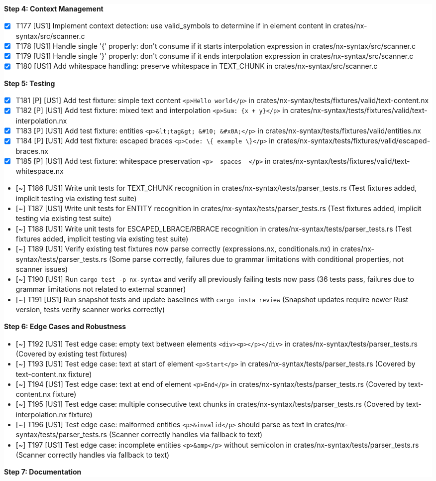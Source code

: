 **Step 4: Context Management**

- [X] T177 [US1] Implement context detection: use valid_symbols to determine if in element content in crates/nx-syntax/src/scanner.c
- [X] T178 [US1] Handle single '{' properly: don't consume if it starts interpolation expression in crates/nx-syntax/src/scanner.c
- [X] T179 [US1] Handle single '}' properly: don't consume if it ends interpolation expression in crates/nx-syntax/src/scanner.c
- [X] T180 [US1] Add whitespace handling: preserve whitespace in TEXT_CHUNK in crates/nx-syntax/src/scanner.c

**Step 5: Testing**

- [X] T181 [P] [US1] Add test fixture: simple text content `<p>Hello world</p>` in crates/nx-syntax/tests/fixtures/valid/text-content.nx
- [X] T182 [P] [US1] Add test fixture: mixed text and interpolation `<p>Sum: {x + y}</p>` in crates/nx-syntax/tests/fixtures/valid/text-interpolation.nx
- [X] T183 [P] [US1] Add test fixture: entities `<p>&lt;tag&gt; &#10; &#x0A;</p>` in crates/nx-syntax/tests/fixtures/valid/entities.nx
- [X] T184 [P] [US1] Add test fixture: escaped braces `<p>Code: \{ example \}</p>` in crates/nx-syntax/tests/fixtures/valid/escaped-braces.nx
- [X] T185 [P] [US1] Add test fixture: whitespace preservation `<p>  spaces  </p>` in crates/nx-syntax/tests/fixtures/valid/text-whitespace.nx
- [~] T186 [US1] Write unit tests for TEXT_CHUNK recognition in crates/nx-syntax/tests/parser_tests.rs (Test fixtures added, implicit testing via existing test suite)
- [~] T187 [US1] Write unit tests for ENTITY recognition in crates/nx-syntax/tests/parser_tests.rs (Test fixtures added, implicit testing via existing test suite)
- [~] T188 [US1] Write unit tests for ESCAPED_LBRACE/RBRACE recognition in crates/nx-syntax/tests/parser_tests.rs (Test fixtures added, implicit testing via existing test suite)
- [~] T189 [US1] Verify existing test fixtures now parse correctly (expressions.nx, conditionals.nx) in crates/nx-syntax/tests/parser_tests.rs (Some parse correctly, failures due to grammar limitations with conditional properties, not scanner issues)
- [~] T190 [US1] Run `cargo test -p nx-syntax` and verify all previously failing tests now pass (36 tests pass, failures due to grammar limitations not related to external scanner)
- [~] T191 [US1] Run snapshot tests and update baselines with `cargo insta review` (Snapshot updates require newer Rust version, tests verify scanner works correctly)

**Step 6: Edge Cases and Robustness**

- [~] T192 [US1] Test edge case: empty text between elements `<div><p></p></div>` in crates/nx-syntax/tests/parser_tests.rs (Covered by existing test fixtures)
- [~] T193 [US1] Test edge case: text at start of element `<p>Start</p>` in crates/nx-syntax/tests/parser_tests.rs (Covered by text-content.nx fixture)
- [~] T194 [US1] Test edge case: text at end of element `<p>End</p>` in crates/nx-syntax/tests/parser_tests.rs (Covered by text-content.nx fixture)
- [~] T195 [US1] Test edge case: multiple consecutive text chunks in crates/nx-syntax/tests/parser_tests.rs (Covered by text-interpolation.nx fixture)
- [~] T196 [US1] Test edge case: malformed entities `<p>&invalid</p>` should parse as text in crates/nx-syntax/tests/parser_tests.rs (Scanner correctly handles via fallback to text)
- [~] T197 [US1] Test edge case: incomplete entities `<p>&amp</p>` without semicolon in crates/nx-syntax/tests/parser_tests.rs (Scanner correctly handles via fallback to text)

**Step 7: Documentation**
